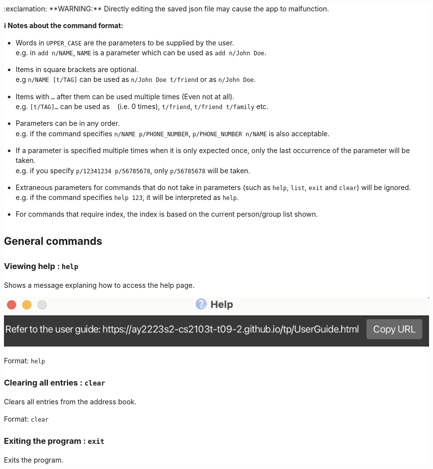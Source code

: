 <div markdown="span" class="alert alert-warning">:exclamation: **WARNING:**
Directly editing the saved json file may cause the app to malfunction.
</div>

<div markdown="block" class="alert alert-info">

**:information_source: Notes about the command format:**<br>

* Words in `UPPER_CASE` are the parameters to be supplied by the user.<br>
  e.g. in `add n/NAME`, `NAME` is a parameter which can be used as `add n/John Doe`.

* Items in square brackets are optional.<br>
  e.g `n/NAME [t/TAG]` can be used as `n/John Doe t/friend` or as `n/John Doe`.

* Items with `…`​ after them can be used multiple times (Even not at all).<br>
  e.g. `[t/TAG]…​` can be used as ` ` (i.e. 0 times), `t/friend`, `t/friend t/family` etc.

* Parameters can be in any order.<br>
  e.g. if the command specifies `n/NAME p/PHONE_NUMBER`, `p/PHONE_NUMBER n/NAME` is also acceptable.

* If a parameter is specified multiple times when it is only expected once, only the last occurrence of the parameter will be taken.<br>
  e.g. if you specify `p/12341234 p/56785678`, only `p/56785678` will be taken.

* Extraneous parameters for commands that do not take in parameters (such as `help`, `list`, `exit` and `clear`) will be ignored.<br>
  e.g. if the command specifies `help 123`, it will be interpreted as `help`.

* For commands that require index, the index is based on the current person/group list shown.

</div>

## General commands
### Viewing help : `help`

Shows a message explaning how to access the help page.

![help message](images/helpMessage.png)

Format: `help`

### Clearing all entries : `clear`

Clears all entries from the address book.

Format: `clear`

### Exiting the program : `exit`

Exits the program.
